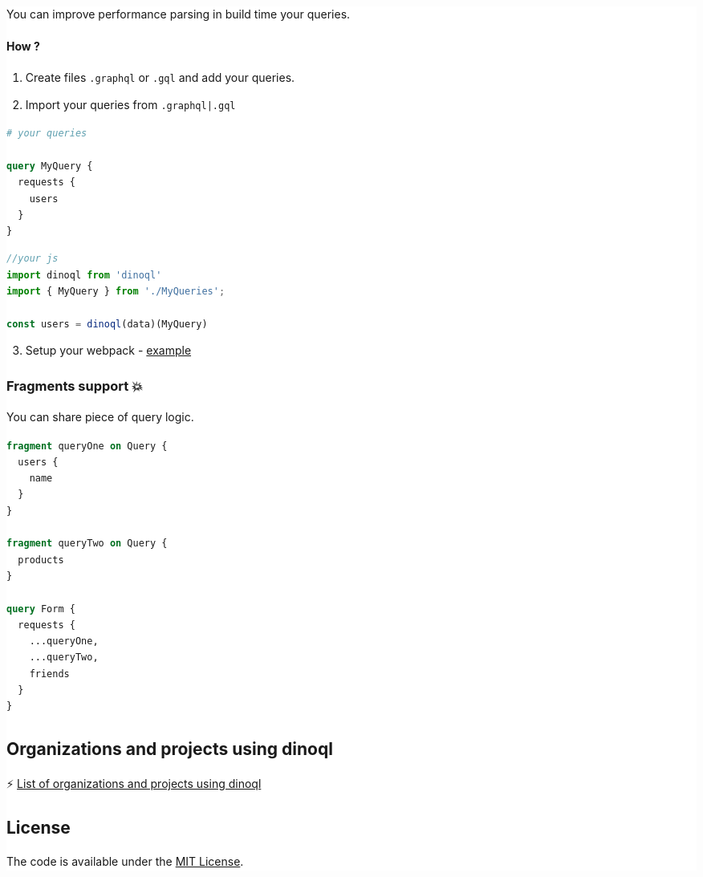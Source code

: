 You can improve performance parsing in build time your queries.

#### How ?

1. Create files `.graphql` or `.gql` and add your queries.

2. Import your queries from `.graphql|.gql`

```graphql
# your queries

query MyQuery {
  requests {
    users
  }
}
```

```js
//your js
import dinoql from 'dinoql'
import { MyQuery } from './MyQueries';

const users = dinoql(data)(MyQuery)
```

3. Setup your webpack - [example](https://github.com/victorvoid/dinoql/tree/master/examples/webpack)

### Fragments support 💥

You can share piece of query logic.

```graphql
fragment queryOne on Query {
  users {
    name
  }
}

fragment queryTwo on Query {
  products
}

query Form {
  requests {
    ...queryOne,
    ...queryTwo,
    friends
  }
}

```

## Organizations and projects using dinoql

⚡️ [List of organizations and projects using dinoql](https://github.com/victorvoid/dinoql/issues/15)

License
-------

The code is available under the [MIT License](LICENSE.md).
